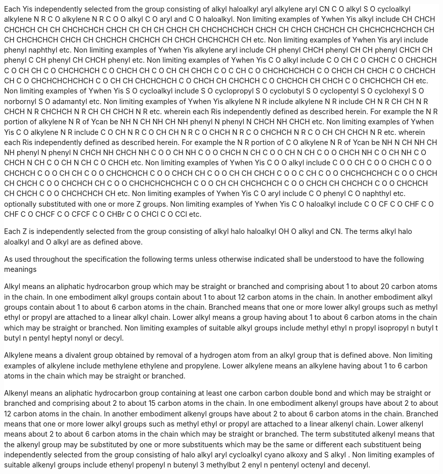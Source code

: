 Each Yis independently selected from the group consisting of alkyl haloalkyl aryl alkylene aryl CN C O alkyl S O cycloalkyl alkylene N R C O alkylene N R C O O alkyl C O aryl and C O haloalkyl. Non limiting examples of Ywhen Yis alkyl include CH CHCH CHCHCH CH CH CHCHCHCH CHCH CH CH CH CHCH CH CHCHCHCHCH CHCH CH CHCH CHCHCH CH CHCHCHCHCHCH CH CH CHCHCHCH CHCH CH CHCHCH CHCHCH CH CHCH CHCHCHCH CH etc. Non limiting examples of Ywhen Yis aryl include phenyl naphthyl etc. Non limiting examples of Ywhen Yis alkylene aryl include CH phenyl CHCH phenyl CH CH phenyl CHCH CH phenyl C CH phenyl CH CHCH phenyl etc. Non limiting examples of Ywhen Yis C O alkyl include C O CH C O CHCH C O CHCHCH C O CH CH C O CHCHCHCH C O CHCH CH C O CH CH CHCH C O C CH C O CHCHCHCHCH C O CHCH CH CHCH C O CHCHCH CH C O CHCHCHCHCHCH C O CH CH CHCHCHCH C O CHCH CH CHCHCH C O CHCHCH CH CHCH C O CHCHCHCH CH etc. Non limiting examples of Ywhen Yis S O cycloalkyl include S O cyclopropyl S O cyclobutyl S O cyclopentyl S O cyclohexyl S O norbornyl S O adamantyl etc. Non limiting examples of Ywhen Yis alkylene N R include alkylene N R include CH N R CH CH N R CHCH N R CHCHCH N R CH CH CHCH N R etc. wherein each Ris independently defined as described herein. For example the N R portion of alkylene N R of Ycan be NH N CH NH CH NH phenyl N phenyl N CHCH NH CHCH etc. Non limiting examples of Ywhen Yis C O alkylene N R include C O CH N R C O CH CH N R C O CHCH N R C O CHCHCH N R C O CH CH CHCH N R etc. wherein each Ris independently defined as described herein. For example the N R portion of C O alkylene N R of Ycan be NH N CH NH CH NH phenyl N phenyl N CHCH NH CHCH NH C O O CH NH C O O CHCH N CH C O O CH N CH C O O CHCH NH C O CH NH C O CHCH N CH C O CH N CH C O CHCH etc. Non limiting examples of Ywhen Yis C O O alkyl include C O O CH C O O CHCH C O O CHCHCH C O O CH CH C O O CHCHCHCH C O O CHCH CH C O O CH CH CHCH C O O C CH C O O CHCHCHCHCH C O O CHCH CH CHCH C O O CHCHCH CH C O O CHCHCHCHCHCH C O O CH CH CHCHCHCH C O O CHCH CH CHCHCH C O O CHCHCH CH CHCH C O O CHCHCHCH CH etc. Non limiting examples of Ywhen Yis C O aryl include C O phenyl C O naphthyl etc. optionally substituted with one or more Z groups. Non limiting examples of Ywhen Yis C O haloalkyl include C O CF C O CHF C O CHF C O CHCF C O CFCF C O CHBr C O CHCl C O CCl etc.

Each Z is independently selected from the group consisting of alkyl halo haloalkyl OH O alkyl and CN. The terms alkyl halo aloalkyl and O alkyl are as defined above.

As used throughout the specification the following terms unless otherwise indicated shall be understood to have the following meanings 

 Alkyl means an aliphatic hydrocarbon group which may be straight or branched and comprising about 1 to about 20 carbon atoms in the chain. In one embodiment alkyl groups contain about 1 to about 12 carbon atoms in the chain. In another embodiment alkyl groups contain about 1 to about 6 carbon atoms in the chain. Branched means that one or more lower alkyl groups such as methyl ethyl or propyl are attached to a linear alkyl chain. Lower alkyl means a group having about 1 to about 6 carbon atoms in the chain which may be straight or branched. Non limiting examples of suitable alkyl groups include methyl ethyl n propyl isopropyl n butyl t butyl n pentyl heptyl nonyl or decyl.

 Alkylene means a divalent group obtained by removal of a hydrogen atom from an alkyl group that is defined above. Non limiting examples of alkylene include methylene ethylene and propylene. Lower alkylene means an alkylene having about 1 to 6 carbon atoms in the chain which may be straight or branched.

 Alkenyl means an aliphatic hydrocarbon group containing at least one carbon carbon double bond and which may be straight or branched and comprising about 2 to about 15 carbon atoms in the chain. In one embodiment alkenyl groups have about 2 to about 12 carbon atoms in the chain. In another embodiment alkenyl groups have about 2 to about 6 carbon atoms in the chain. Branched means that one or more lower alkyl groups such as methyl ethyl or propyl are attached to a linear alkenyl chain. Lower alkenyl means about 2 to about 6 carbon atoms in the chain which may be straight or branched. The term substituted alkenyl means that the alkenyl group may be substituted by one or more substituents which may be the same or different each substituent being independently selected from the group consisting of halo alkyl aryl cycloalkyl cyano alkoxy and S alkyl . Non limiting examples of suitable alkenyl groups include ethenyl propenyl n butenyl 3 methylbut 2 enyl n pentenyl octenyl and decenyl.
